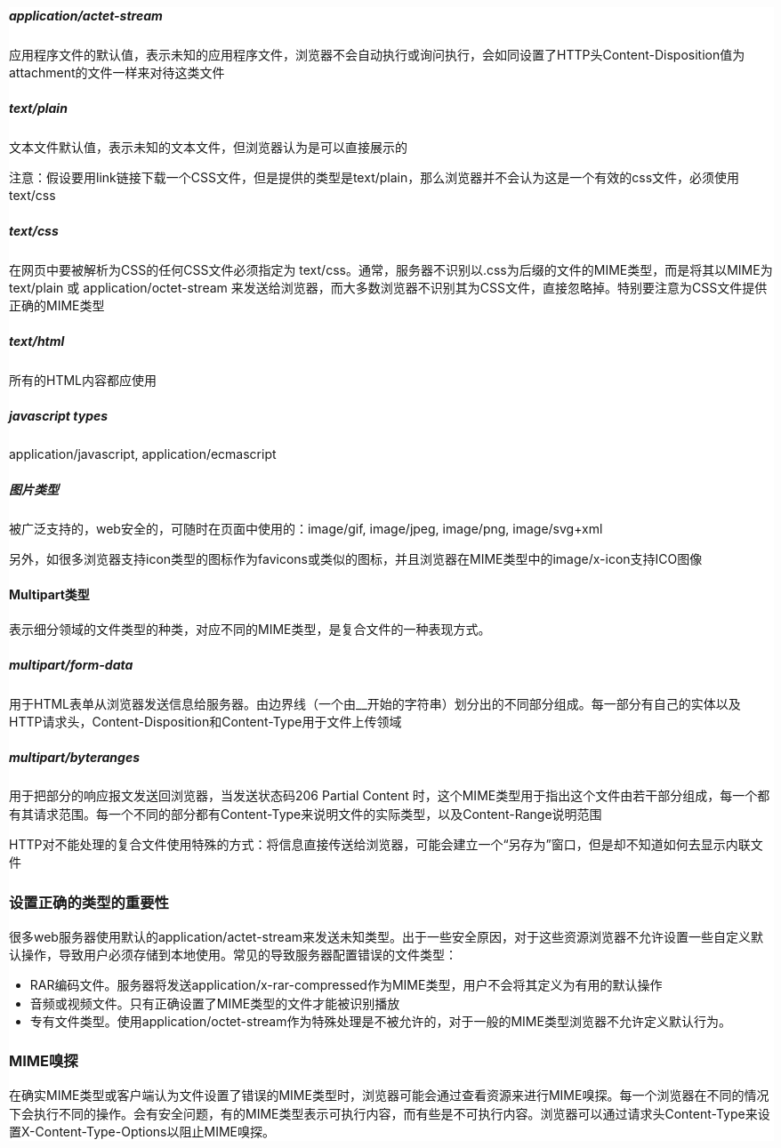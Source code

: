 ##### application/actet-stream 

应用程序文件的默认值，表示未知的应用程序文件，浏览器不会自动执行或询问执行，会如同设置了HTTP头Content-Disposition值为attachment的文件一样来对待这类文件

##### text/plain

文本文件默认值，表示未知的文本文件，但浏览器认为是可以直接展示的

注意：假设要用link链接下载一个CSS文件，但是提供的类型是text/plain，那么浏览器并不会认为这是一个有效的css文件，必须使用text/css

##### text/css

在网页中要被解析为CSS的任何CSS文件必须指定为 text/css。通常，服务器不识别以.css为后缀的文件的MIME类型，而是将其以MIME为text/plain 或 application/octet-stream 来发送给浏览器，而大多数浏览器不识别其为CSS文件，直接忽略掉。特别要注意为CSS文件提供正确的MIME类型

##### text/html

所有的HTML内容都应使用

##### javascript types

application/javascript, application/ecmascript

##### 图片类型

被广泛支持的，web安全的，可随时在页面中使用的：image/gif, image/jpeg, image/png, image/svg+xml

另外，如很多浏览器支持icon类型的图标作为favicons或类似的图标，并且浏览器在MIME类型中的image/x-icon支持ICO图像

#### Multipart类型

表示细分领域的文件类型的种类，对应不同的MIME类型，是复合文件的一种表现方式。

##### multipart/form-data

用于HTML表单从浏览器发送信息给服务器。由边界线（一个由__开始的字符串）划分出的不同部分组成。每一部分有自己的实体以及HTTP请求头，Content-Disposition和Content-Type用于文件上传领域

##### multipart/byteranges

用于把部分的响应报文发送回浏览器，当发送状态码206 Partial Content 时，这个MIME类型用于指出这个文件由若干部分组成，每一个都有其请求范围。每一个不同的部分都有Content-Type来说明文件的实际类型，以及Content-Range说明范围

HTTP对不能处理的复合文件使用特殊的方式：将信息直接传送给浏览器，可能会建立一个“另存为”窗口，但是却不知道如何去显示内联文件

### 设置正确的类型的重要性

很多web服务器使用默认的application/actet-stream来发送未知类型。出于一些安全原因，对于这些资源浏览器不允许设置一些自定义默认操作，导致用户必须存储到本地使用。常见的导致服务器配置错误的文件类型：

- RAR编码文件。服务器将发送application/x-rar-compressed作为MIME类型，用户不会将其定义为有用的默认操作
- 音频或视频文件。只有正确设置了MIME类型的文件才能被识别播放
- 专有文件类型。使用application/octet-stream作为特殊处理是不被允许的，对于一般的MIME类型浏览器不允许定义默认行为。

### MIME嗅探

在确实MIME类型或客户端认为文件设置了错误的MIME类型时，浏览器可能会通过查看资源来进行MIME嗅探。每一个浏览器在不同的情况下会执行不同的操作。会有安全问题，有的MIME类型表示可执行内容，而有些是不可执行内容。浏览器可以通过请求头Content-Type来设置X-Content-Type-Options以阻止MIME嗅探。
